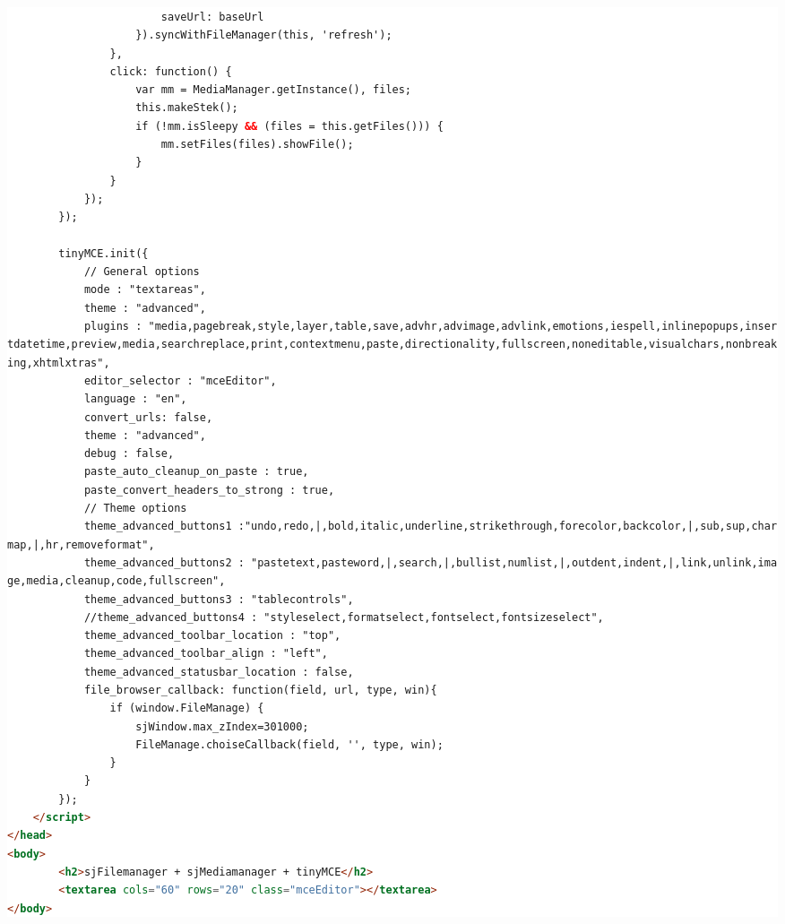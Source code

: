 ```html
                        saveUrl: baseUrl
                    }).syncWithFileManager(this, 'refresh');
                },
                click: function() {
                    var mm = MediaManager.getInstance(), files;
                    this.makeStek();
                    if (!mm.isSleepy && (files = this.getFiles())) {
                        mm.setFiles(files).showFile();
                    }
                }
            });
        });

        tinyMCE.init({
            // General options
            mode : "textareas",
            theme : "advanced",
            plugins : "media,pagebreak,style,layer,table,save,advhr,advimage,advlink,emotions,iespell,inlinepopups,insertdatetime,preview,media,searchreplace,print,contextmenu,paste,directionality,fullscreen,noneditable,visualchars,nonbreaking,xhtmlxtras",
            editor_selector : "mceEditor",
            language : "en",
            convert_urls: false,
            theme : "advanced",
            debug : false,
            paste_auto_cleanup_on_paste : true,
            paste_convert_headers_to_strong : true,
            // Theme options
            theme_advanced_buttons1 :"undo,redo,|,bold,italic,underline,strikethrough,forecolor,backcolor,|,sub,sup,charmap,|,hr,removeformat",
            theme_advanced_buttons2 : "pastetext,pasteword,|,search,|,bullist,numlist,|,outdent,indent,|,link,unlink,image,media,cleanup,code,fullscreen",
            theme_advanced_buttons3 : "tablecontrols",
            //theme_advanced_buttons4 : "styleselect,formatselect,fontselect,fontsizeselect",
            theme_advanced_toolbar_location : "top",
            theme_advanced_toolbar_align : "left",
            theme_advanced_statusbar_location : false,
            file_browser_callback: function(field, url, type, win){
                if (window.FileManage) {
                    sjWindow.max_zIndex=301000;
                    FileManage.choiseCallback(field, '', type, win);
                }
            }
        });
    </script>
</head>
<body>
        <h2>sjFilemanager + sjMediamanager + tinyMCE</h2>
        <textarea cols="60" rows="20" class="mceEditor"></textarea>
</body>
```
